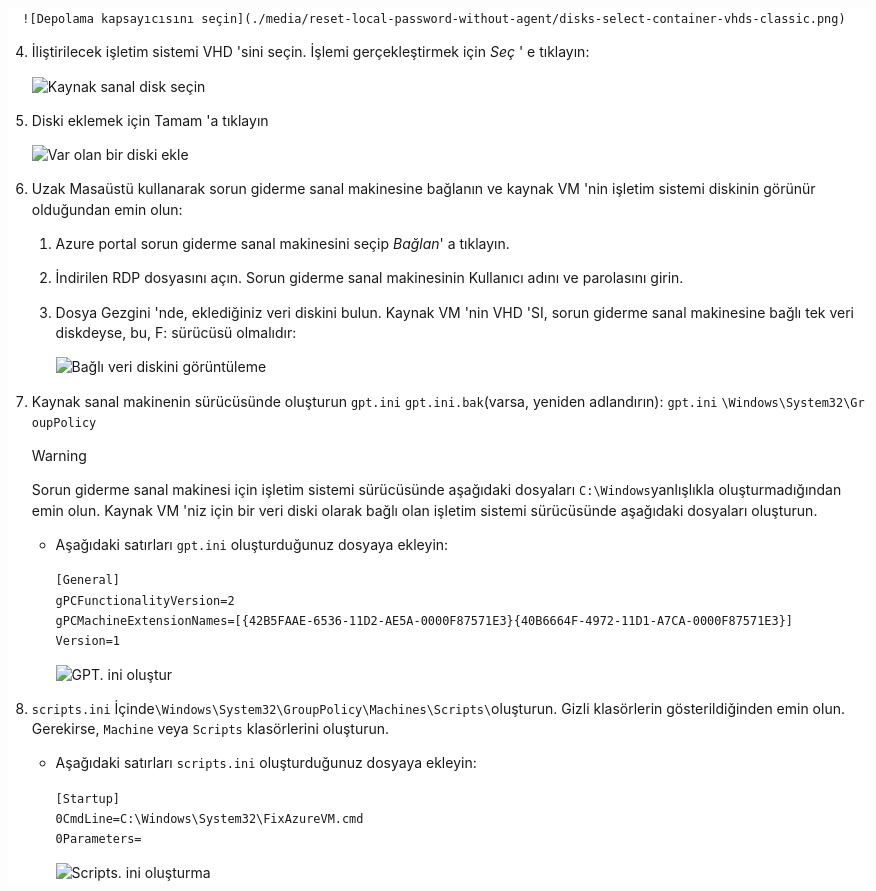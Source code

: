       ![Depolama kapsayıcısını seçin](./media/reset-local-password-without-agent/disks-select-container-vhds-classic.png)
     
   4. İliştirilecek işletim sistemi VHD 'sini seçin. İşlemi gerçekleştirmek için *Seç* ' e tıklayın:
     
      ![Kaynak sanal disk seçin](./media/reset-local-password-without-agent/disks-select-source-vhd-classic.png)

   5. Diski eklemek için Tamam 'a tıklayın

      ![Var olan bir diski ekle](./media/reset-local-password-without-agent/disks-attach-okay-classic.png)

3. Uzak Masaüstü kullanarak sorun giderme sanal makinesine bağlanın ve kaynak VM 'nin işletim sistemi diskinin görünür olduğundan emin olun:

   1. Azure portal sorun giderme sanal makinesini seçip *Bağlan*' a tıklayın.

   2. İndirilen RDP dosyasını açın. Sorun giderme sanal makinesinin Kullanıcı adını ve parolasını girin.

   3. Dosya Gezgini 'nde, eklediğiniz veri diskini bulun. Kaynak VM 'nin VHD 'SI, sorun giderme sanal makinesine bağlı tek veri diskdeyse, bu, F: sürücüsü olmalıdır:
     
      ![Bağlı veri diskini görüntüleme](./media/reset-local-password-without-agent/troubleshooting-vm-file-explorer-classic.png)

4. Kaynak sanal makinenin sürücüsünde oluşturun `gpt.ini` `gpt.ini.bak`(varsa, yeniden adlandırın): `gpt.ini` `\Windows\System32\GroupPolicy`
   
   > [!WARNING]
   > Sorun giderme sanal makinesi için işletim sistemi sürücüsünde aşağıdaki dosyaları `C:\Windows`yanlışlıkla oluşturmadığından emin olun. Kaynak VM 'niz için bir veri diski olarak bağlı olan işletim sistemi sürücüsünde aşağıdaki dosyaları oluşturun.
   
   * Aşağıdaki satırları `gpt.ini` oluşturduğunuz dosyaya ekleyin:
     
     ```
     [General]
     gPCFunctionalityVersion=2
     gPCMachineExtensionNames=[{42B5FAAE-6536-11D2-AE5A-0000F87571E3}{40B6664F-4972-11D1-A7CA-0000F87571E3}]
     Version=1
     ```
     
     ![GPT. ini oluştur](./media/reset-local-password-without-agent/create-gpt-ini-classic.png)

5. `scripts.ini` İçinde`\Windows\System32\GroupPolicy\Machines\Scripts\`oluşturun. Gizli klasörlerin gösterildiğinden emin olun. Gerekirse, `Machine` veya `Scripts` klasörlerini oluşturun.
   
   * Aşağıdaki satırları `scripts.ini` oluşturduğunuz dosyaya ekleyin:

     ```
     [Startup]
     0CmdLine=C:\Windows\System32\FixAzureVM.cmd
     0Parameters=
     ```
     
     ![Scripts. ini oluşturma](./media/reset-local-password-without-agent/create-scripts-ini-classic.png)
